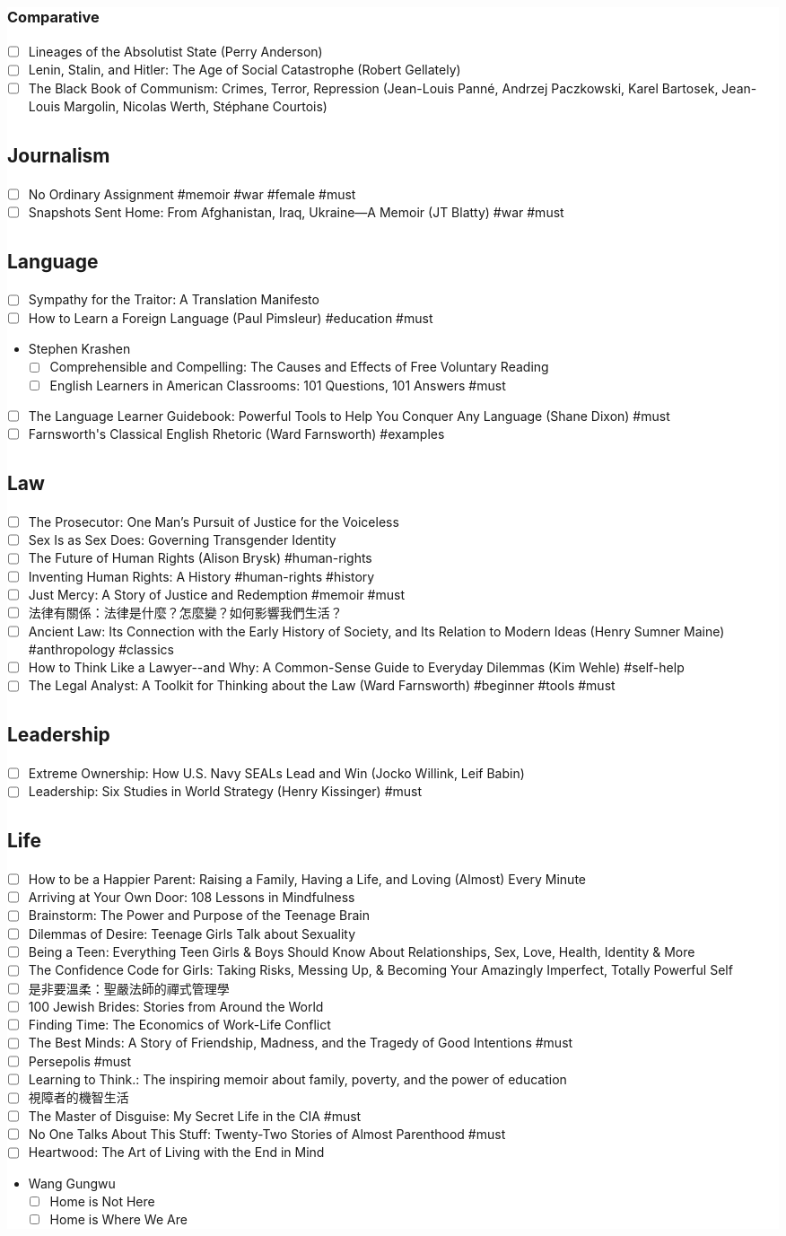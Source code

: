 ### Comparative
- [ ] Lineages of the Absolutist State (Perry Anderson)
- [ ] Lenin, Stalin, and Hitler: The Age of Social Catastrophe (Robert Gellately)
- [ ] The Black Book of Communism: Crimes, Terror, Repression (Jean-Louis Panné, Andrzej Paczkowski, Karel Bartosek, Jean-Louis Margolin, Nicolas Werth, Stéphane Courtois)

## Journalism
- [ ] No Ordinary Assignment #memoir #war #female #must 
- [ ] Snapshots Sent Home: From Afghanistan, Iraq, Ukraine―A Memoir (JT Blatty) #war #must 

## Language
- [ ] Sympathy for the Traitor: A Translation Manifesto
- [ ] How to Learn a Foreign Language (Paul Pimsleur) #education #must 
- Stephen Krashen
	- [ ] Comprehensible and Compelling: The Causes and Effects of Free Voluntary Reading
	- [ ] English Learners in American Classrooms: 101 Questions, 101 Answers #must 
- [ ] The Language Learner Guidebook: Powerful Tools to Help You Conquer Any Language (Shane Dixon) #must 
- [ ] Farnsworth's Classical English Rhetoric (Ward Farnsworth) #examples 

## Law
- [ ] The Prosecutor: One Man’s Pursuit of Justice for the Voiceless
- [ ] Sex Is as Sex Does: Governing Transgender Identity
- [ ] The Future of Human Rights (Alison Brysk) #human-rights
- [ ] Inventing Human Rights: A History #human-rights #history 
- [ ] Just Mercy: A Story of Justice and Redemption #memoir #must 
- [ ] 法律有關係：法律是什麼？怎麼變？如何影響我們生活？
- [ ] Ancient Law: Its Connection with the Early History of Society, and Its Relation to Modern Ideas (Henry Sumner Maine) #anthropology #classics
- [ ] How to Think Like a Lawyer--and Why: A Common-Sense Guide to Everyday Dilemmas (Kim Wehle) #self-help 
- [ ] The Legal Analyst: A Toolkit for Thinking about the Law (Ward Farnsworth) #beginner #tools #must 

## Leadership
- [ ] Extreme Ownership: How U.S. Navy SEALs Lead and Win (Jocko Willink, Leif Babin)
- [ ] Leadership: Six Studies in World Strategy (Henry Kissinger) #must 

## Life
- [ ] How to be a Happier Parent: Raising a Family, Having a Life, and Loving (Almost) Every Minute
- [ ] Arriving at Your Own Door: 108 Lessons in Mindfulness
- [ ] Brainstorm: The Power and Purpose of the Teenage Brain
- [ ] Dilemmas of Desire: Teenage Girls Talk about Sexuality
- [ ] Being a Teen: Everything Teen Girls & Boys Should Know About Relationships, Sex, Love, Health, Identity & More
- [ ] The Confidence Code for Girls: Taking Risks, Messing Up, & Becoming Your Amazingly Imperfect, Totally Powerful Self
- [ ] 是非要溫柔：聖嚴法師的禪式管理學
- [ ] 100 Jewish Brides: Stories from Around the World
- [ ] Finding Time: The Economics of Work-Life Conflict
- [ ] The Best Minds: A Story of Friendship, Madness, and the Tragedy of Good Intentions #must 
- [ ] Persepolis #must 
- [ ] Learning to Think.: The inspiring memoir about family, poverty, and the power of education
- [ ] 視障者的機智生活
- [ ] The Master of Disguise: My Secret Life in the CIA #must 
- [ ] No One Talks About This Stuff: Twenty-Two Stories of Almost Parenthood #must 
- [ ] Heartwood: The Art of Living with the End in Mind
- Wang Gungwu
	- [ ] Home is Not Here
	- [ ] Home is Where We Are
